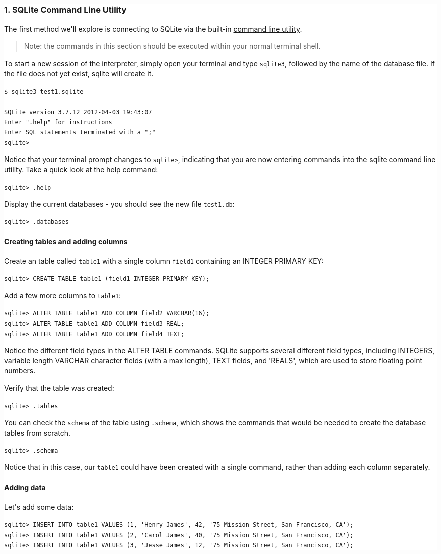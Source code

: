 ### 1. SQLite Command Line Utility

The first method we'll explore is connecting to SQLite via the built-in [command line utility](https://www.sqlite.org/sqlite.html).  

> Note: the commands in this section should be executed within your normal terminal shell.

To start a new session of the interpreter, simply open your terminal and type `sqlite3`, followed by the name of the database file.  If the file does not yet exist, sqlite will create it.

    $ sqlite3 test1.sqlite

    SQLite version 3.7.12 2012-04-03 19:43:07
    Enter ".help" for instructions
    Enter SQL statements terminated with a ";"
    sqlite>

Notice that your terminal prompt changes to `sqlite>`, indicating that you are now entering commands into the sqlite command line utility.  Take a quick look at the help command:

    sqlite> .help
Display the current databases - you should see the new file `test1.db`:

    sqlite> .databases

#### Creating tables and adding columns
Create an table called `table1` with a single column `field1` containing an INTEGER PRIMARY KEY:

    sqlite> CREATE TABLE table1 (field1 INTEGER PRIMARY KEY);

Add a few more columns to `table1`:

    sqlite> ALTER TABLE table1 ADD COLUMN field2 VARCHAR(16);
    sqlite> ALTER TABLE table1 ADD COLUMN field3 REAL;
    sqlite> ALTER TABLE table1 ADD COLUMN field4 TEXT;

Notice the different field types in the ALTER TABLE commands.  SQLite supports several different [field types](https://www.sqlite.org/datatype3.html), including INTEGERS, variable length VARCHAR character fields (with a max length), TEXT fields, and 'REALS', which are used to store floating point numbers.

Verify that the table was created:

    sqlite> .tables

You can check the `schema` of the table using `.schema`, which shows the commands that would be needed to create the database tables from scratch.  

    sqlite> .schema

Notice that in this case, our `table1` could have been created with a single command, rather than adding each column separately.


#### Adding data
Let's add some data:

    sqlite> INSERT INTO table1 VALUES (1, 'Henry James', 42, '75 Mission Street, San Francisco, CA');
    sqlite> INSERT INTO table1 VALUES (2, 'Carol James', 40, '75 Mission Street, San Francisco, CA');
    sqlite> INSERT INTO table1 VALUES (3, 'Jesse James', 12, '75 Mission Street, San Francisco, CA');
